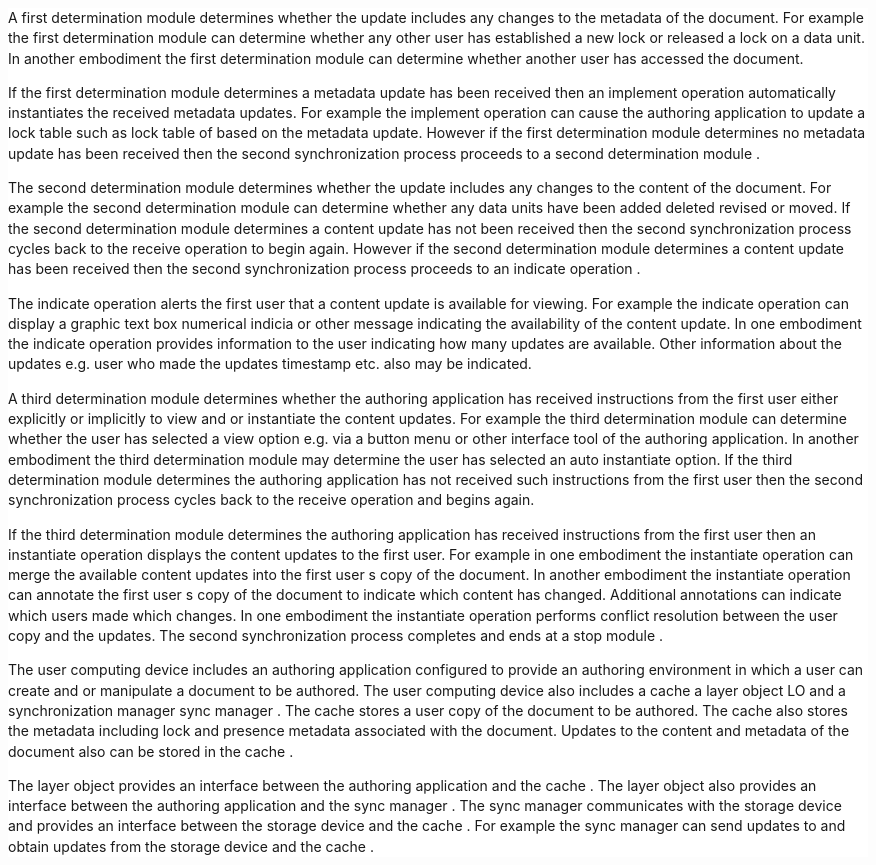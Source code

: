 A first determination module determines whether the update includes any changes to the metadata of the document. For example the first determination module can determine whether any other user has established a new lock or released a lock on a data unit. In another embodiment the first determination module can determine whether another user has accessed the document.

If the first determination module determines a metadata update has been received then an implement operation automatically instantiates the received metadata updates. For example the implement operation can cause the authoring application to update a lock table such as lock table of based on the metadata update. However if the first determination module determines no metadata update has been received then the second synchronization process proceeds to a second determination module .

The second determination module determines whether the update includes any changes to the content of the document. For example the second determination module can determine whether any data units have been added deleted revised or moved. If the second determination module determines a content update has not been received then the second synchronization process cycles back to the receive operation to begin again. However if the second determination module determines a content update has been received then the second synchronization process proceeds to an indicate operation .

The indicate operation alerts the first user that a content update is available for viewing. For example the indicate operation can display a graphic text box numerical indicia or other message indicating the availability of the content update. In one embodiment the indicate operation provides information to the user indicating how many updates are available. Other information about the updates e.g. user who made the updates timestamp etc. also may be indicated.

A third determination module determines whether the authoring application has received instructions from the first user either explicitly or implicitly to view and or instantiate the content updates. For example the third determination module can determine whether the user has selected a view option e.g. via a button menu or other interface tool of the authoring application. In another embodiment the third determination module may determine the user has selected an auto instantiate option. If the third determination module determines the authoring application has not received such instructions from the first user then the second synchronization process cycles back to the receive operation and begins again.

If the third determination module determines the authoring application has received instructions from the first user then an instantiate operation displays the content updates to the first user. For example in one embodiment the instantiate operation can merge the available content updates into the first user s copy of the document. In another embodiment the instantiate operation can annotate the first user s copy of the document to indicate which content has changed. Additional annotations can indicate which users made which changes. In one embodiment the instantiate operation performs conflict resolution between the user copy and the updates. The second synchronization process completes and ends at a stop module .

The user computing device includes an authoring application configured to provide an authoring environment in which a user can create and or manipulate a document to be authored. The user computing device also includes a cache a layer object LO and a synchronization manager sync manager . The cache stores a user copy of the document to be authored. The cache also stores the metadata including lock and presence metadata associated with the document. Updates to the content and metadata of the document also can be stored in the cache .

The layer object provides an interface between the authoring application and the cache . The layer object also provides an interface between the authoring application and the sync manager . The sync manager communicates with the storage device and provides an interface between the storage device and the cache . For example the sync manager can send updates to and obtain updates from the storage device and the cache .
